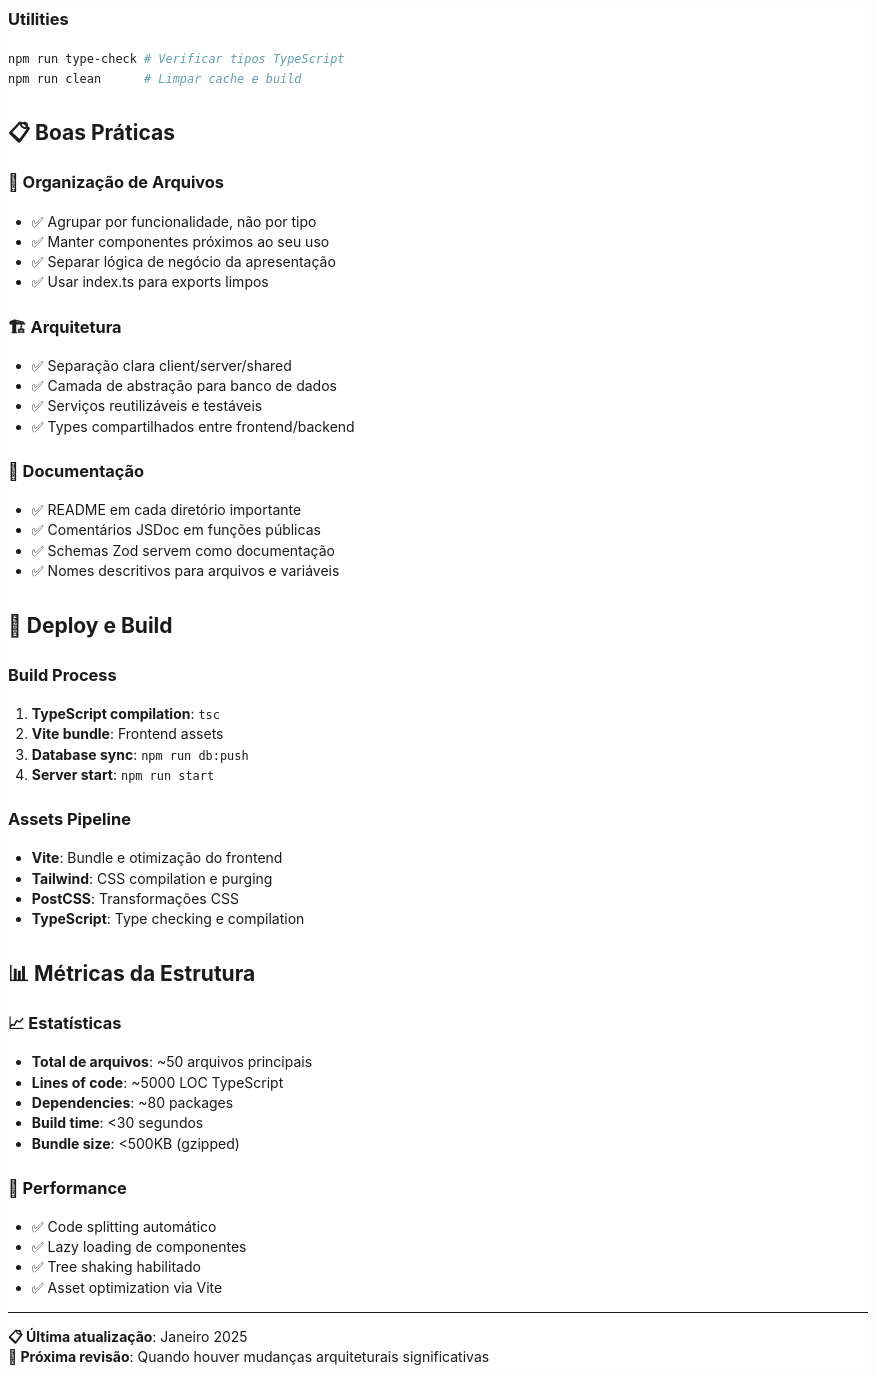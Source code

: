 ### Utilities
```bash
npm run type-check # Verificar tipos TypeScript
npm run clean      # Limpar cache e build
```

## 📋 Boas Práticas

### 📁 Organização de Arquivos
- ✅ Agrupar por funcionalidade, não por tipo
- ✅ Manter componentes próximos ao seu uso
- ✅ Separar lógica de negócio da apresentação
- ✅ Usar index.ts para exports limpos

### 🏗️ Arquitetura
- ✅ Separação clara client/server/shared
- ✅ Camada de abstração para banco de dados
- ✅ Serviços reutilizáveis e testáveis
- ✅ Types compartilhados entre frontend/backend

### 📝 Documentação
- ✅ README em cada diretório importante
- ✅ Comentários JSDoc em funções públicas
- ✅ Schemas Zod servem como documentação
- ✅ Nomes descritivos para arquivos e variáveis

## 🚀 Deploy e Build

### Build Process
1. **TypeScript compilation**: `tsc`
2. **Vite bundle**: Frontend assets
3. **Database sync**: `npm run db:push`
4. **Server start**: `npm run start`

### Assets Pipeline
- **Vite**: Bundle e otimização do frontend
- **Tailwind**: CSS compilation e purging
- **PostCSS**: Transformações CSS
- **TypeScript**: Type checking e compilation

## 📊 Métricas da Estrutura

### 📈 Estatísticas
- **Total de arquivos**: ~50 arquivos principais
- **Lines of code**: ~5000 LOC TypeScript
- **Dependencies**: ~80 packages
- **Build time**: <30 segundos
- **Bundle size**: <500KB (gzipped)

### 🎯 Performance
- ✅ Code splitting automático
- ✅ Lazy loading de componentes
- ✅ Tree shaking habilitado
- ✅ Asset optimization via Vite

---

**📋 Última atualização**: Janeiro 2025  
**🔄 Próxima revisão**: Quando houver mudanças arquiteturais significativas